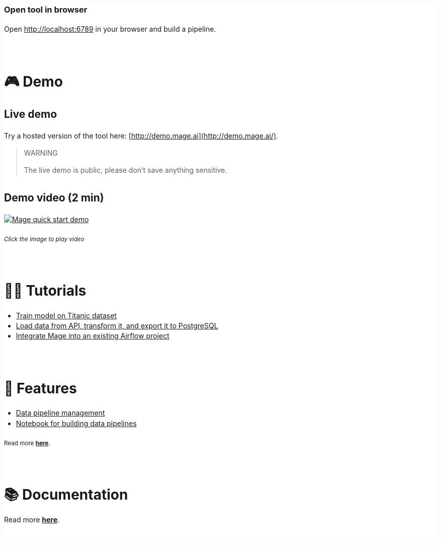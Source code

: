 ### Open tool in browser

Open [http://localhost:6789](http://localhost:6789) in your browser and build a pipeline.

<br />

# 🎮 Demo

## Live demo

Try a hosted version of the tool here: [http://demo.mage.ai](http://demo.mage.ai/).

> WARNING
>
> The live demo is public, please don’t save anything sensitive.

## Demo video (2 min)

[![Mage quick start demo](media/mage-youtube-preview.jpg)](https://www.youtube.com/watch?v=hrsErfPDits "Mage quick start demo")

<sub><i>Click the image to play video</i></sub>

<br />

# 👩‍🏫 Tutorials

- [Train model on Titanic dataset](docs/tutorials/quick_start/train_titanic_model/README.md)
- [Load data from API, transform it, and export it to PostgreSQL](docs/tutorials/quick_start/etl_restaurant/README.md)
- [Integrate Mage into an existing Airflow project](docs/tutorials/airflow/integrate_into_existing_project/README.md)

<br />

# 🔮 Features

- [Data pipeline management](docs/features/orchestration/README.md)
- [Notebook for building data pipelines](docs/features/README.md#notebook-for-building-data-pipelines)

<sub>Read more [<b>here</b>](docs/features/README.md).</sub>

<br />

# 📚 Documentation

Read more [<b>here</b>](docs/README.md).

<br />
